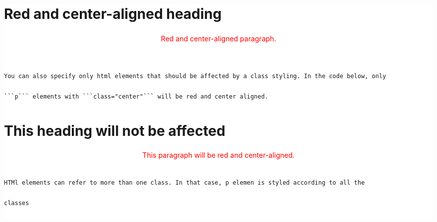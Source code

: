 <h1 class="center">Red and center-aligned heading</h1>
<p class="center">Red and center-aligned paragraph.</p> 

</body>
</html>

```


You can also specify only html elements that should be affected by a class styling. In the code below, only 

```p``` elements with ```class="center"``` will be red and center aligned.

```

<!DOCTYPE html>
<html>
<head>
<style>
p.center {
  text-align: center;
  color: red;
}
</style>
</head>
<body>

<h1 class="center">This heading will not be affected</h1>
<p class="center">This paragraph will be red and center-aligned.</p> 

</body>
</html>

```

HTMl elements can refer to more than one class. In that case, p elemen is styled according to all the 

classes


```
<!DOCTYPE html>
<html>
<head>
<style>
p.center {
  text-align: center;
  color: red;
}

p.large {
  font-size: 300%;
}
</style>
</head>
<body>
